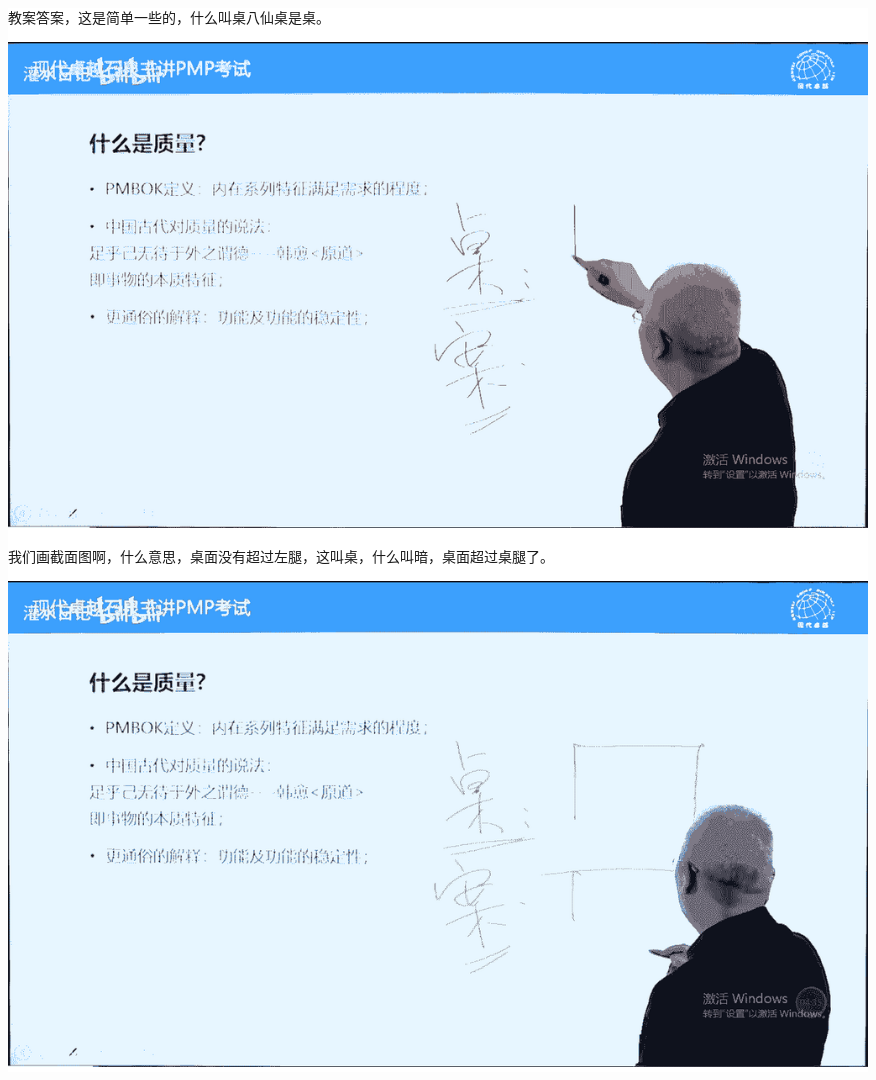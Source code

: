教案答案，这是简单一些的，什么叫桌八仙桌是桌。

![](img/20cd6f0eec1a0b3f4f85e58f157895bc_60.png)

我们画截面图啊，什么意思，桌面没有超过左腿，这叫桌，什么叫暗，桌面超过桌腿了。

![](img/20cd6f0eec1a0b3f4f85e58f157895bc_62.png)
